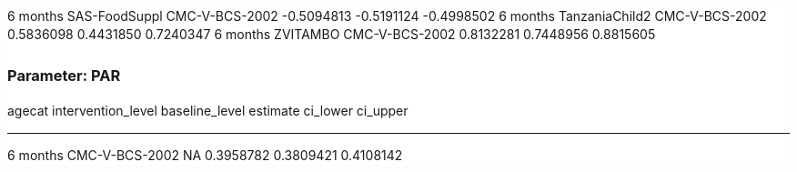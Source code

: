 6 months   SAS-FoodSuppl        CMC-V-BCS-2002    -0.5094813   -0.5191124   -0.4998502
6 months   TanzaniaChild2       CMC-V-BCS-2002     0.5836098    0.4431850    0.7240347
6 months   ZVITAMBO             CMC-V-BCS-2002     0.8132281    0.7448956    0.8815605


### Parameter: PAR


agecat     intervention_level   baseline_level     estimate    ci_lower    ci_upper
---------  -------------------  ---------------  ----------  ----------  ----------
6 months   CMC-V-BCS-2002       NA                0.3958782   0.3809421   0.4108142
